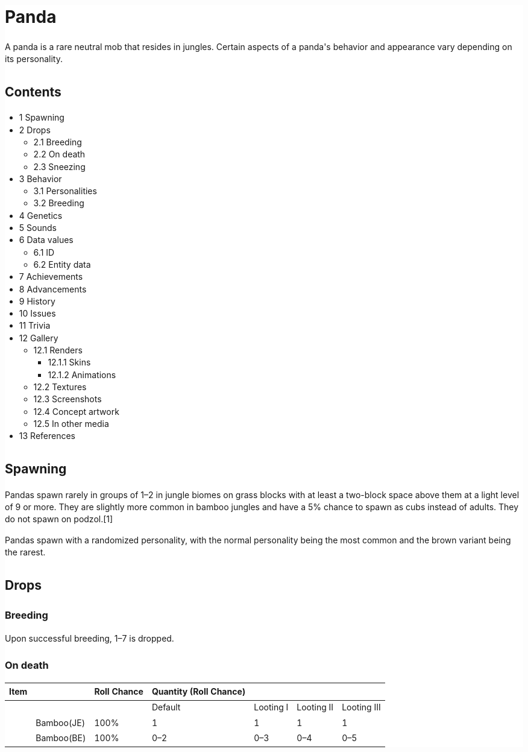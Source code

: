 # Panda
A panda is a rare neutral mob that resides in jungles. Certain aspects of a panda's behavior and appearance vary depending on its personality.

## Contents
- 1 Spawning
- 2 Drops
	- 2.1 Breeding
	- 2.2 On death
	- 2.3 Sneezing
- 3 Behavior
	- 3.1 Personalities
	- 3.2 Breeding
- 4 Genetics
- 5 Sounds
- 6 Data values
	- 6.1 ID
	- 6.2 Entity data
- 7 Achievements
- 8 Advancements
- 9 History
- 10 Issues
- 11 Trivia
- 12 Gallery
	- 12.1 Renders
		- 12.1.1 Skins
		- 12.1.2 Animations
	- 12.2 Textures
	- 12.3 Screenshots
	- 12.4 Concept artwork
	- 12.5 In other media
- 13 References

## Spawning
Pandas spawn rarely in groups of 1–2 in jungle biomes on grass blocks with at least a two-block space above them at a light level of 9 or more. They are slightly more common in bamboo jungles and have a 5% chance to spawn as cubs instead of adults. They do not spawn on podzol.[1]

Pandas spawn with a randomized personality, with the normal personality being the most common and the brown variant being the rarest.

## Drops
### Breeding
Upon successful breeding, 1–7 is dropped.

### On death
| Item |            | Roll Chance | Quantity (Roll Chance) |           |            |             |
|------|------------|-------------|------------------------|-----------|------------|-------------|
|      |            |             | Default                | Looting I | Looting II | Looting III |
|      | Bamboo(JE) | 100%        | 1                      | 1         | 1          | 1           |
|      | Bamboo(BE) | 100%        | 0–2                    | 0–3       | 0–4        | 0–5         |
